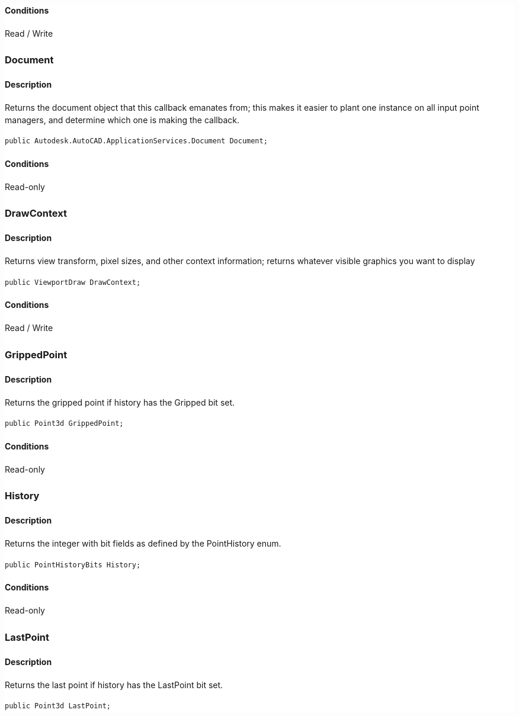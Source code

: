 #### Conditions
Read / Write
### Document

#### Description
Returns the document object that this callback emanates from; this makes it easier to plant one instance on all input point managers, and determine which one is making the callback.
```text
public Autodesk.AutoCAD.ApplicationServices.Document Document;
```

#### Conditions
Read-only
### DrawContext

#### Description
Returns view transform, pixel sizes, and other context information; returns whatever visible graphics you want to display
```text
public ViewportDraw DrawContext;
```

#### Conditions
Read / Write
### GrippedPoint

#### Description
Returns the gripped point if history has the Gripped bit set.
```text
public Point3d GrippedPoint;
```

#### Conditions
Read-only
### History

#### Description
Returns the integer with bit fields as defined by the PointHistory enum.
```text
public PointHistoryBits History;
```

#### Conditions
Read-only
### LastPoint

#### Description
Returns the last point if history has the LastPoint bit set.
```text
public Point3d LastPoint;
```
